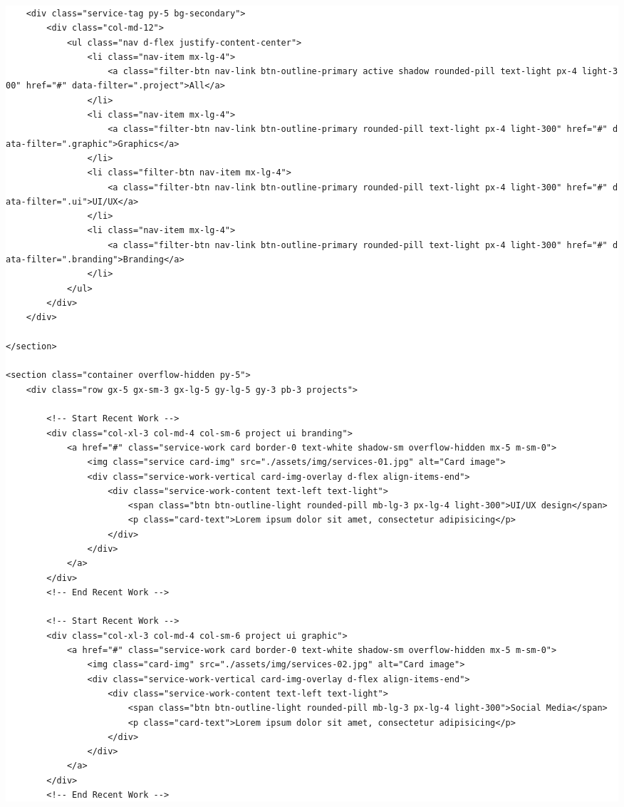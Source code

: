         <div class="service-tag py-5 bg-secondary">
            <div class="col-md-12">
                <ul class="nav d-flex justify-content-center">
                    <li class="nav-item mx-lg-4">
                        <a class="filter-btn nav-link btn-outline-primary active shadow rounded-pill text-light px-4 light-300" href="#" data-filter=".project">All</a>
                    </li>
                    <li class="nav-item mx-lg-4">
                        <a class="filter-btn nav-link btn-outline-primary rounded-pill text-light px-4 light-300" href="#" data-filter=".graphic">Graphics</a>
                    </li>
                    <li class="filter-btn nav-item mx-lg-4">
                        <a class="filter-btn nav-link btn-outline-primary rounded-pill text-light px-4 light-300" href="#" data-filter=".ui">UI/UX</a>
                    </li>
                    <li class="nav-item mx-lg-4">
                        <a class="filter-btn nav-link btn-outline-primary rounded-pill text-light px-4 light-300" href="#" data-filter=".branding">Branding</a>
                    </li>
                </ul>
            </div>
        </div>

    </section>

    <section class="container overflow-hidden py-5">
        <div class="row gx-5 gx-sm-3 gx-lg-5 gy-lg-5 gy-3 pb-3 projects">

            <!-- Start Recent Work -->
            <div class="col-xl-3 col-md-4 col-sm-6 project ui branding">
                <a href="#" class="service-work card border-0 text-white shadow-sm overflow-hidden mx-5 m-sm-0">
                    <img class="service card-img" src="./assets/img/services-01.jpg" alt="Card image">
                    <div class="service-work-vertical card-img-overlay d-flex align-items-end">
                        <div class="service-work-content text-left text-light">
                            <span class="btn btn-outline-light rounded-pill mb-lg-3 px-lg-4 light-300">UI/UX design</span>
                            <p class="card-text">Lorem ipsum dolor sit amet, consectetur adipisicing</p>
                        </div>
                    </div>
                </a>
            </div>
            <!-- End Recent Work -->

            <!-- Start Recent Work -->
            <div class="col-xl-3 col-md-4 col-sm-6 project ui graphic">
                <a href="#" class="service-work card border-0 text-white shadow-sm overflow-hidden mx-5 m-sm-0">
                    <img class="card-img" src="./assets/img/services-02.jpg" alt="Card image">
                    <div class="service-work-vertical card-img-overlay d-flex align-items-end">
                        <div class="service-work-content text-left text-light">
                            <span class="btn btn-outline-light rounded-pill mb-lg-3 px-lg-4 light-300">Social Media</span>
                            <p class="card-text">Lorem ipsum dolor sit amet, consectetur adipisicing</p>
                        </div>
                    </div>
                </a>
            </div>
            <!-- End Recent Work -->
